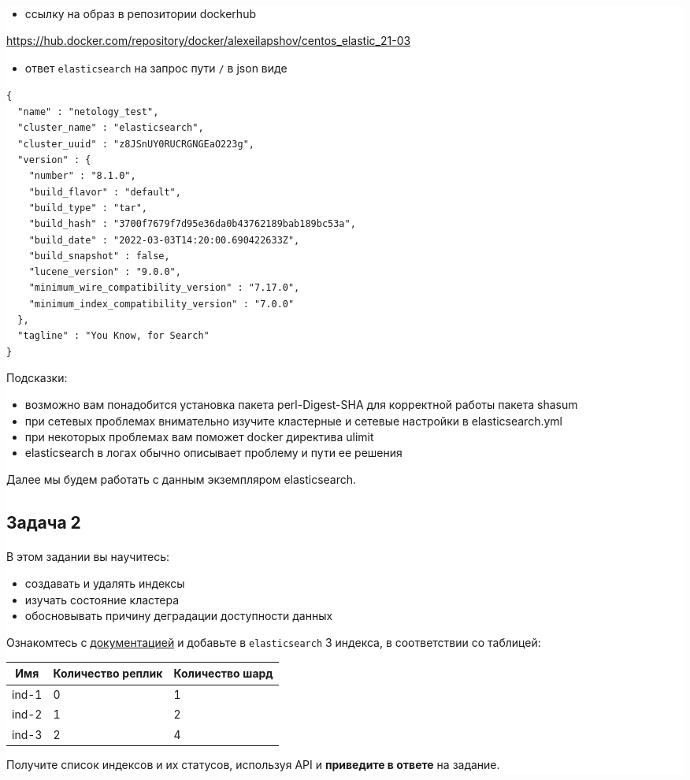 ```
```
- ссылку на образ в репозитории dockerhub

https://hub.docker.com/repository/docker/alexeilapshov/centos_elastic_21-03

- ответ `elasticsearch` на запрос пути `/` в json виде
```
{
  "name" : "netology_test",
  "cluster_name" : "elasticsearch",
  "cluster_uuid" : "z8JSnUY0RUCRGNGEaO223g",
  "version" : {
    "number" : "8.1.0",
    "build_flavor" : "default",
    "build_type" : "tar",
    "build_hash" : "3700f7679f7d95e36da0b43762189bab189bc53a",
    "build_date" : "2022-03-03T14:20:00.690422633Z",
    "build_snapshot" : false,
    "lucene_version" : "9.0.0",
    "minimum_wire_compatibility_version" : "7.17.0",
    "minimum_index_compatibility_version" : "7.0.0"
  },
  "tagline" : "You Know, for Search"
}
```
Подсказки:
- возможно вам понадобится установка пакета perl-Digest-SHA для корректной работы пакета shasum
- при сетевых проблемах внимательно изучите кластерные и сетевые настройки в elasticsearch.yml
- при некоторых проблемах вам поможет docker директива ulimit
- elasticsearch в логах обычно описывает проблему и пути ее решения

Далее мы будем работать с данным экземпляром elasticsearch.

## Задача 2

В этом задании вы научитесь:
- создавать и удалять индексы
- изучать состояние кластера
- обосновывать причину деградации доступности данных

Ознакомтесь с [документацией](https://www.elastic.co/guide/en/elasticsearch/reference/current/indices-create-index.html) 
и добавьте в `elasticsearch` 3 индекса, в соответствии со таблицей:

| Имя | Количество реплик | Количество шард |
|-----|-------------------|-----------------|
| ind-1| 0 | 1 |
| ind-2 | 1 | 2 |
| ind-3 | 2 | 4 |

Получите список индексов и их статусов, используя API и **приведите в ответе** на задание.
